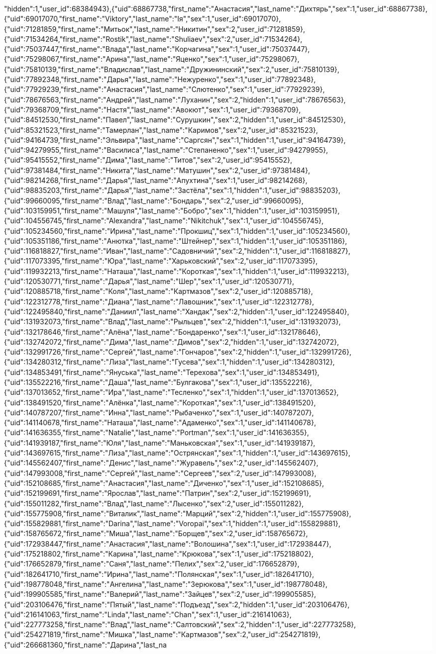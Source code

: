 "hidden":1,"user_id":68384943},{"uid":68867738,"first_name":"Анастасия","last_name":"Дихтярь","sex":1,"user_id":68867738},{"uid":69017070,"first_name":"Viktory","last_name":"Iя","sex":1,"user_id":69017070},{"uid":71281859,"first_name":"Митьок","last_name":"Никитин","sex":2,"user_id":71281859},{"uid":71534264,"first_name":"Rostik","last_name":"Shuliaev","sex":2,"user_id":71534264},{"uid":75037447,"first_name":"Влада","last_name":"Корчагина","sex":1,"user_id":75037447},{"uid":75298067,"first_name":"Арина","last_name":"Яценко","sex":1,"user_id":75298067},{"uid":75810139,"first_name":"Владислав","last_name":"Дружининский","sex":2,"user_id":75810139},{"uid":77892348,"first_name":"Дарья","last_name":"Нежуренко","sex":1,"user_id":77892348},{"uid":77929239,"first_name":"Анастасия","last_name":"Слютенко","sex":1,"user_id":77929239},{"uid":78676563,"first_name":"Андрей","last_name":"Луханин","sex":2,"hidden":1,"user_id":78676563},{"uid":79368709,"first_name":"Настя","last_name":"Авокют","sex":1,"user_id":79368709},{"uid":84512530,"first_name":"Павел","last_name":"Сурушкин","sex":2,"hidden":1,"user_id":84512530},{"uid":85321523,"first_name":"Тамерлан","last_name":"Каримов","sex":2,"user_id":85321523},{"uid":94164739,"first_name":"Эльвира","last_name":"Саргсян","sex":1,"hidden":1,"user_id":94164739},{"uid":94279955,"first_name":"Василиса","last_name":"Степаненко","sex":1,"user_id":94279955},{"uid":95415552,"first_name":"Дима","last_name":"Титов","sex":2,"user_id":95415552},{"uid":97381484,"first_name":"Никита","last_name":"Матушин","sex":2,"user_id":97381484},{"uid":98214268,"first_name":"Дарья","last_name":"Апухтина","sex":1,"user_id":98214268},{"uid":98835203,"first_name":"Дарья","last_name":"Застёла","sex":1,"hidden":1,"user_id":98835203},{"uid":99660095,"first_name":"Влад","last_name":"Бондарь","sex":2,"user_id":99660095},{"uid":103159951,"first_name":"Машуля","last_name":"Бобро","sex":1,"hidden":1,"user_id":103159951},{"uid":104556745,"first_name":"Alexandra","last_name":"Nikitchuk","sex":1,"user_id":104556745},{"uid":105234560,"first_name":"Ирина","last_name":"Прокшиц","sex":1,"hidden":1,"user_id":105234560},{"uid":105351186,"first_name":"Анютка","last_name":"Штейнер","sex":1,"hidden":1,"user_id":105351186},{"uid":116818827,"first_name":"Иван","last_name":"Садовничий","sex":2,"hidden":1,"user_id":116818827},{"uid":117073395,"first_name":"Юра","last_name":"Харьковский","sex":2,"user_id":117073395},{"uid":119932213,"first_name":"Наташа","last_name":"Короткая","sex":1,"hidden":1,"user_id":119932213},{"uid":120530771,"first_name":"Дарья","last_name":"Шер","sex":1,"user_id":120530771},{"uid":120885718,"first_name":"Коля","last_name":"Картмазов","sex":2,"user_id":120885718},{"uid":122312778,"first_name":"Диана","last_name":"Лавошник","sex":1,"user_id":122312778},{"uid":122495840,"first_name":"Даниил","last_name":"Хандак","sex":2,"hidden":1,"user_id":122495840},{"uid":131932073,"first_name":"Влад","last_name":"Рыльцев","sex":2,"hidden":1,"user_id":131932073},{"uid":132178646,"first_name":"Алёна","last_name":"Бондаренко","sex":1,"user_id":132178646},{"uid":132742072,"first_name":"Дима","last_name":"Димов","sex":2,"hidden":1,"user_id":132742072},{"uid":132991726,"first_name":"Сергей","last_name":"Гончаров","sex":2,"hidden":1,"user_id":132991726},{"uid":134280312,"first_name":"Лиза","last_name":"Гусева","sex":1,"hidden":1,"user_id":134280312},{"uid":134853491,"first_name":"Януська","last_name":"Терехова","sex":1,"user_id":134853491},{"uid":135522216,"first_name":"Даша","last_name":"Булгакова","sex":1,"user_id":135522216},{"uid":137013652,"first_name":"Ира","last_name":"Тесленко","sex":1,"hidden":1,"user_id":137013652},{"uid":138491520,"first_name":"Алёнка","last_name":"Короткая","sex":1,"user_id":138491520},{"uid":140787207,"first_name":"Инна","last_name":"Рыбаченко","sex":1,"user_id":140787207},{"uid":141140678,"first_name":"Наташа","last_name":"Адаменко","sex":1,"user_id":141140678},{"uid":141636355,"first_name":"Natalie","last_name":"Portman","sex":1,"user_id":141636355},{"uid":141939187,"first_name":"Юля","last_name":"Маньковская","sex":1,"user_id":141939187},{"uid":143697615,"first_name":"Лиза","last_name":"Острянская","sex":1,"hidden":1,"user_id":143697615},{"uid":145562407,"first_name":"Денис","last_name":"Журавель","sex":2,"user_id":145562407},{"uid":147993008,"first_name":"Сергей","last_name":"Сергеев","sex":2,"user_id":147993008},{"uid":152108685,"first_name":"Анастасия","last_name":"Диченко","sex":1,"user_id":152108685},{"uid":152199691,"first_name":"Ярослав","last_name":"Патрин","sex":2,"user_id":152199691},{"uid":155011282,"first_name":"Влад","last_name":"Лысенко","sex":2,"user_id":155011282},{"uid":155775908,"first_name":"Виталик","last_name":"Марций","sex":2,"hidden":1,"user_id":155775908},{"uid":155829881,"first_name":"Darina","last_name":"Voropai","sex":1,"hidden":1,"user_id":155829881},{"uid":158765672,"first_name":"Миша","last_name":"Борщев","sex":2,"user_id":158765672},{"uid":172938447,"first_name":"Анастасия","last_name":"Волошина","sex":1,"user_id":172938447},{"uid":175218802,"first_name":"Карина","last_name":"Крюкова","sex":1,"user_id":175218802},{"uid":176652879,"first_name":"Саня","last_name":"Пелих","sex":2,"user_id":176652879},{"uid":182641710,"first_name":"Ирина","last_name":"Полянская","sex":1,"user_id":182641710},{"uid":198778048,"first_name":"Ангелина","last_name":"Зерюкова","sex":1,"user_id":198778048},{"uid":199905585,"first_name":"Валерий","last_name":"Зайцев","sex":2,"user_id":199905585},{"uid":203106476,"first_name":"Пятый","last_name":"Подъезд","sex":2,"hidden":1,"user_id":203106476},{"uid":216141063,"first_name":"Linda","last_name":"Chan","sex":1,"user_id":216141063},{"uid":227773258,"first_name":"Влад","last_name":"Салтовский","sex":2,"hidden":1,"user_id":227773258},{"uid":254271819,"first_name":"Мишка","last_name":"Картмазов","sex":2,"user_id":254271819},{"uid":266681360,"first_name":"Дарина","last_na
